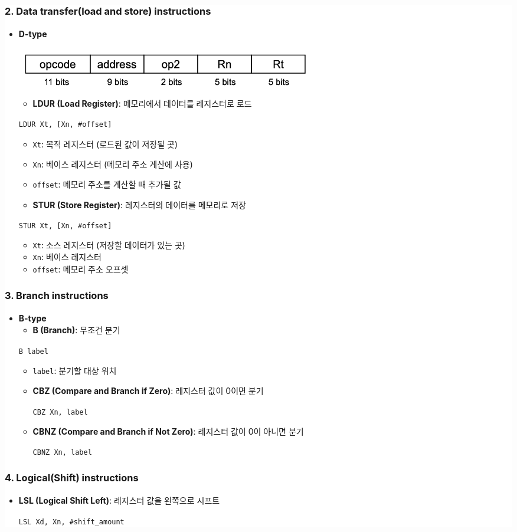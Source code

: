 ### 2. **Data transfer(load and store) instructions**

- **D-type** 

  <img src="assets/img/D-type.png" alt="D-type" width="500"/>

  - **LDUR (Load Register)**: 메모리에서 데이터를 레지스터로 로드
  ```
  LDUR Xt, [Xn, #offset]
  ```
    - `Xt`: 목적 레지스터 (로드된 값이 저장될 곳)
    - `Xn`: 베이스 레지스터 (메모리 주소 계산에 사용)
    - `offset`: 메모리 주소를 계산할 때 추가될 값

  - **STUR (Store Register)**: 레지스터의 데이터를 메모리로 저장
  ```
  STUR Xt, [Xn, #offset]
  ```
    - `Xt`: 소스 레지스터 (저장할 데이터가 있는 곳)
    - `Xn`: 베이스 레지스터
    - `offset`: 메모리 주소 오프셋

### 3. **Branch instructions**

- **B-type** 
  - **B (Branch)**: 무조건 분기
  ```
  B label
  ```
    - `label`: 분기할 대상 위치

  - **CBZ (Compare and Branch if Zero)**: 레지스터 값이 0이면 분기
    ```
    CBZ Xn, label
    ```
  
  - **CBNZ (Compare and Branch if Not Zero)**: 레지스터 값이 0이 아니면 분기
    ```
    CBNZ Xn, label
    ```


### 4. **Logical(Shift) instructions**

- **LSL (Logical Shift Left)**: 레지스터 값을 왼쪽으로 시프트
  ```
  LSL Xd, Xn, #shift_amount
  ```
